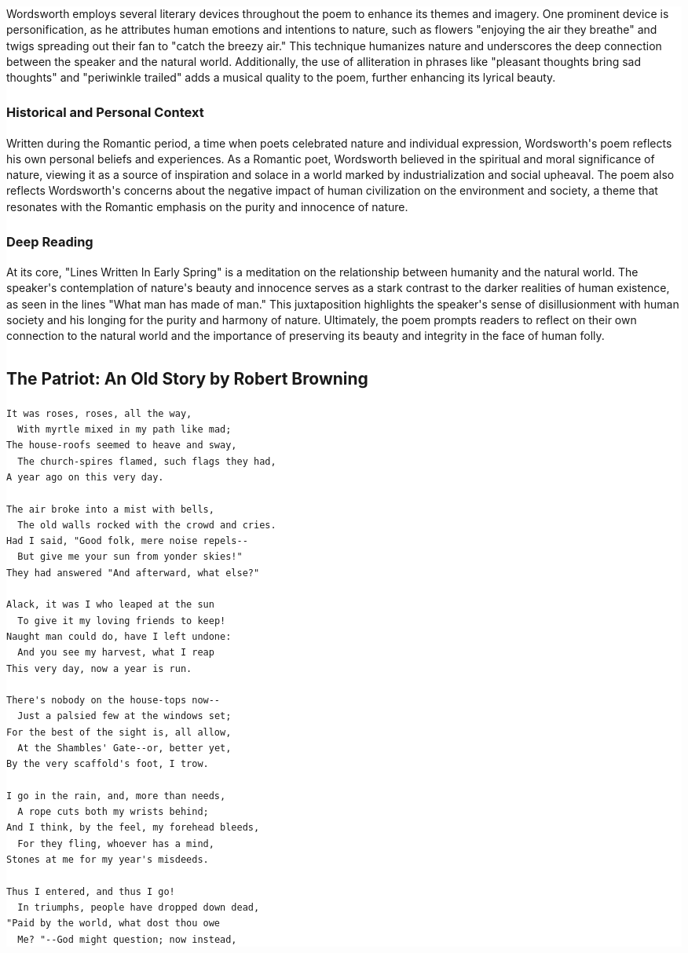 Wordsworth employs several literary devices throughout the poem to enhance its themes and imagery. One prominent device is personification, as he attributes human emotions and intentions to nature, such as flowers "enjoying the air they breathe" and twigs spreading out their fan to "catch the breezy air." This technique humanizes nature and underscores the deep connection between the speaker and the natural world. Additionally, the use of alliteration in phrases like "pleasant thoughts bring sad thoughts" and "periwinkle trailed" adds a musical quality to the poem, further enhancing its lyrical beauty.

### Historical and Personal Context

Written during the Romantic period, a time when poets celebrated nature and individual expression, Wordsworth's poem reflects his own personal beliefs and experiences. As a Romantic poet, Wordsworth believed in the spiritual and moral significance of nature, viewing it as a source of inspiration and solace in a world marked by industrialization and social upheaval. The poem also reflects Wordsworth's concerns about the negative impact of human civilization on the environment and society, a theme that resonates with the Romantic emphasis on the purity and innocence of nature.

### Deep Reading

At its core, "Lines Written In Early Spring" is a meditation on the relationship between humanity and the natural world. The speaker's contemplation of nature's beauty and innocence serves as a stark contrast to the darker realities of human existence, as seen in the lines "What man has made of man." This juxtaposition highlights the speaker's sense of disillusionment with human society and his longing for the purity and harmony of nature. Ultimately, the poem prompts readers to reflect on their own connection to the natural world and the importance of preserving its beauty and integrity in the face of human folly.

## The Patriot: An Old Story by Robert Browning

```
It was roses, roses, all the way,
  With myrtle mixed in my path like mad;
The house-roofs seemed to heave and sway,
  The church-spires flamed, such flags they had,
A year ago on this very day.

The air broke into a mist with bells,
  The old walls rocked with the crowd and cries.
Had I said, "Good folk, mere noise repels--
  But give me your sun from yonder skies!"
They had answered "And afterward, what else?"

Alack, it was I who leaped at the sun
  To give it my loving friends to keep!
Naught man could do, have I left undone:
  And you see my harvest, what I reap
This very day, now a year is run.

There's nobody on the house-tops now--
  Just a palsied few at the windows set;
For the best of the sight is, all allow,
  At the Shambles' Gate--or, better yet,
By the very scaffold's foot, I trow.

I go in the rain, and, more than needs,
  A rope cuts both my wrists behind;
And I think, by the feel, my forehead bleeds,
  For they fling, whoever has a mind,
Stones at me for my year's misdeeds.

Thus I entered, and thus I go!
  In triumphs, people have dropped down dead,
"Paid by the world, what dost thou owe
  Me? "--God might question; now instead,
```